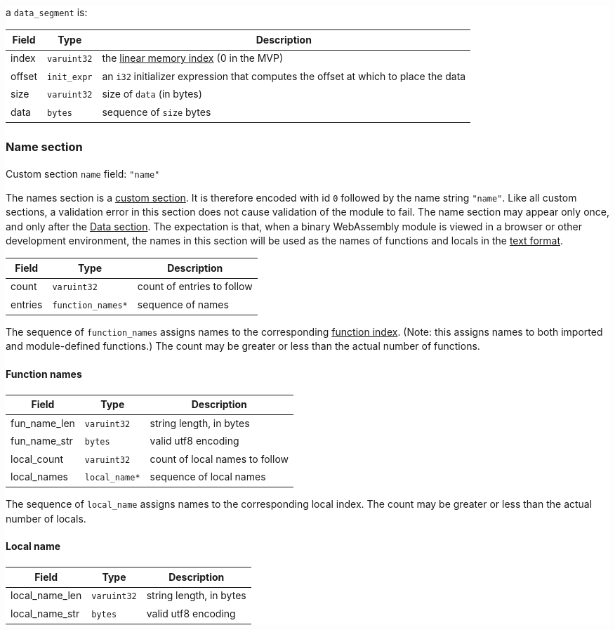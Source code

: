a `data_segment` is:

| Field | Type | Description |
| ----- | ---- | ----------- |
| index | `varuint32` | the [linear memory index](Modules.md#linear-memory-index-space) (0 in the MVP) |
| offset | `init_expr` | an `i32` initializer expression that computes the offset at which to place the data |
| size | `varuint32` | size of `data` (in bytes) |
| data | `bytes` | sequence of `size` bytes |

### Name section

Custom section `name` field: `"name"`

The names section is a [custom section](#high-level-structure). 
It is therefore encoded with id `0` followed by the name string `"name"`.
Like all custom sections, a validation error in this section does not cause validation of the module to fail.
The name section may appear only once, and only after the [Data section](#Data-section).
The expectation is that, when a binary WebAssembly module is viewed in a browser or other development
environment, the names in this section will be used as the names of functions
and locals in the [text format](TextFormat.md).

| Field | Type | Description |
| ----- | ---- | ----------- |
| count | `varuint32` | count of entries to follow |
| entries | `function_names*` | sequence of names |

The sequence of `function_names` assigns names to the corresponding
[function index](Modules.md#function-index-space). (Note: this assigns names to both
imported and module-defined functions.) The count may be greater or less than
the actual number of functions.

#### Function names

| Field | Type | Description |
| ----- | ---- | ----------- |
| fun_name_len | `varuint32` | string length, in bytes |
| fun_name_str | `bytes` | valid utf8 encoding |
| local_count | `varuint32` | count of local names to follow |
| local_names | `local_name*` | sequence of local names |

The sequence of `local_name` assigns names to the corresponding local index. The
count may be greater or less than the actual number of locals.

#### Local name

| Field | Type | Description |
| ----- | ---- | ----------- |
| local_name_len | `varuint32` | string length, in bytes |
| local_name_str | `bytes` | valid utf8 encoding |
